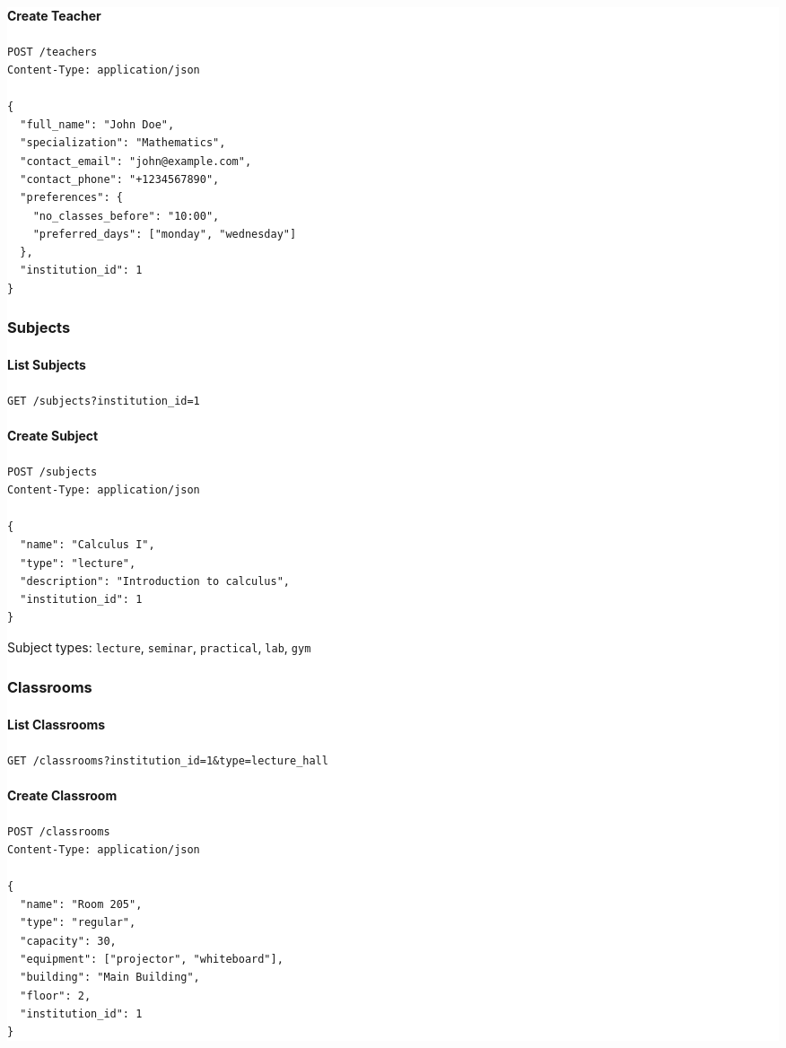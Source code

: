 #### Create Teacher
```http
POST /teachers
Content-Type: application/json

{
  "full_name": "John Doe",
  "specialization": "Mathematics",
  "contact_email": "john@example.com",
  "contact_phone": "+1234567890",
  "preferences": {
    "no_classes_before": "10:00",
    "preferred_days": ["monday", "wednesday"]
  },
  "institution_id": 1
}
```

### Subjects

#### List Subjects
```http
GET /subjects?institution_id=1
```

#### Create Subject
```http
POST /subjects
Content-Type: application/json

{
  "name": "Calculus I",
  "type": "lecture",
  "description": "Introduction to calculus",
  "institution_id": 1
}
```

Subject types: `lecture`, `seminar`, `practical`, `lab`, `gym`

### Classrooms

#### List Classrooms
```http
GET /classrooms?institution_id=1&type=lecture_hall
```

#### Create Classroom
```http
POST /classrooms
Content-Type: application/json

{
  "name": "Room 205",
  "type": "regular",
  "capacity": 30,
  "equipment": ["projector", "whiteboard"],
  "building": "Main Building",
  "floor": 2,
  "institution_id": 1
}
```
